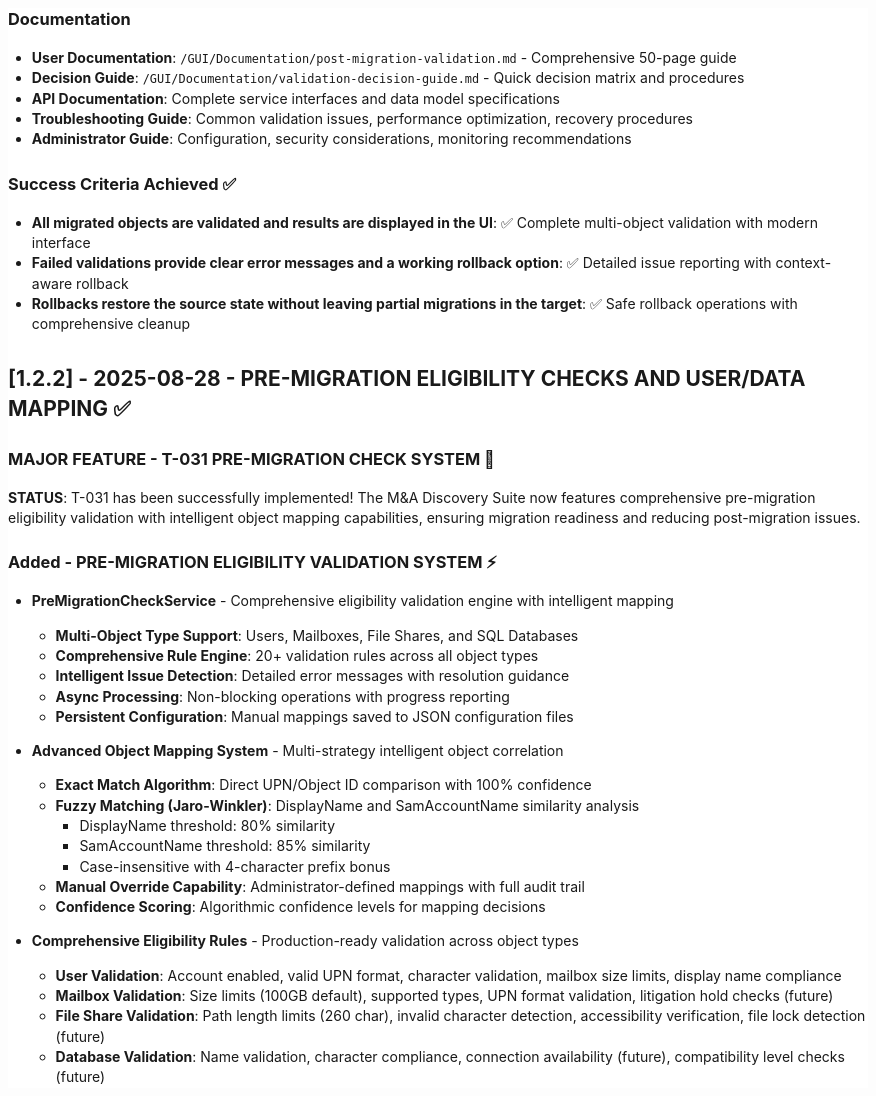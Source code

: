 ### Documentation
- **User Documentation**: `/GUI/Documentation/post-migration-validation.md` - Comprehensive 50-page guide
- **Decision Guide**: `/GUI/Documentation/validation-decision-guide.md` - Quick decision matrix and procedures
- **API Documentation**: Complete service interfaces and data model specifications
- **Troubleshooting Guide**: Common validation issues, performance optimization, recovery procedures
- **Administrator Guide**: Configuration, security considerations, monitoring recommendations

### Success Criteria Achieved ✅
- **All migrated objects are validated and results are displayed in the UI**: ✅ Complete multi-object validation with modern interface
- **Failed validations provide clear error messages and a working rollback option**: ✅ Detailed issue reporting with context-aware rollback
- **Rollbacks restore the source state without leaving partial migrations in the target**: ✅ Safe rollback operations with comprehensive cleanup

## [1.2.2] - 2025-08-28 - PRE-MIGRATION ELIGIBILITY CHECKS AND USER/DATA MAPPING ✅

### MAJOR FEATURE - T-031 PRE-MIGRATION CHECK SYSTEM 🚀
**STATUS**: T-031 has been successfully implemented! The M&A Discovery Suite now features comprehensive pre-migration eligibility validation with intelligent object mapping capabilities, ensuring migration readiness and reducing post-migration issues.

### Added - PRE-MIGRATION ELIGIBILITY VALIDATION SYSTEM ⚡
- **PreMigrationCheckService** - Comprehensive eligibility validation engine with intelligent mapping
  - **Multi-Object Type Support**: Users, Mailboxes, File Shares, and SQL Databases
  - **Comprehensive Rule Engine**: 20+ validation rules across all object types
  - **Intelligent Issue Detection**: Detailed error messages with resolution guidance
  - **Async Processing**: Non-blocking operations with progress reporting
  - **Persistent Configuration**: Manual mappings saved to JSON configuration files

- **Advanced Object Mapping System** - Multi-strategy intelligent object correlation
  - **Exact Match Algorithm**: Direct UPN/Object ID comparison with 100% confidence
  - **Fuzzy Matching (Jaro-Winkler)**: DisplayName and SamAccountName similarity analysis
    - DisplayName threshold: 80% similarity
    - SamAccountName threshold: 85% similarity
    - Case-insensitive with 4-character prefix bonus
  - **Manual Override Capability**: Administrator-defined mappings with full audit trail
  - **Confidence Scoring**: Algorithmic confidence levels for mapping decisions

- **Comprehensive Eligibility Rules** - Production-ready validation across object types
  - **User Validation**: Account enabled, valid UPN format, character validation, mailbox size limits, display name compliance
  - **Mailbox Validation**: Size limits (100GB default), supported types, UPN format validation, litigation hold checks (future)
  - **File Share Validation**: Path length limits (260 char), invalid character detection, accessibility verification, file lock detection (future)
  - **Database Validation**: Name validation, character compliance, connection availability (future), compatibility level checks (future)
